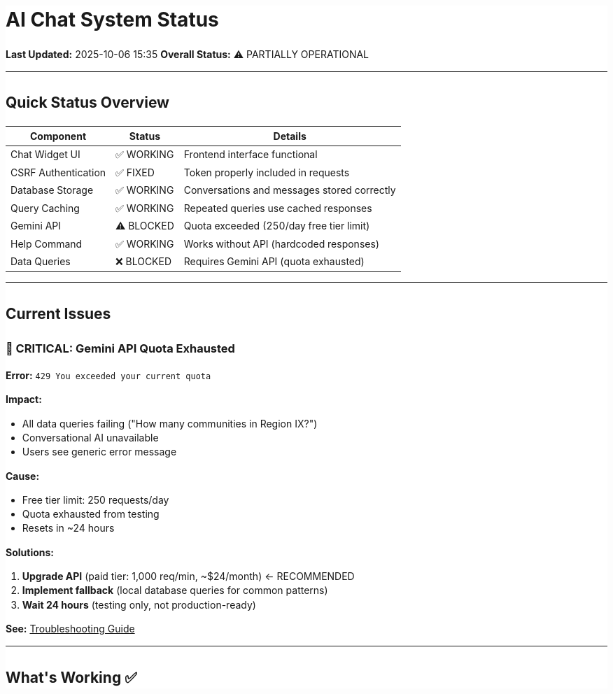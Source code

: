 # AI Chat System Status

**Last Updated:** 2025-10-06 15:35
**Overall Status:** ⚠️ PARTIALLY OPERATIONAL

---

## Quick Status Overview

| Component | Status | Details |
|-----------|--------|---------|
| Chat Widget UI | ✅ WORKING | Frontend interface functional |
| CSRF Authentication | ✅ FIXED | Token properly included in requests |
| Database Storage | ✅ WORKING | Conversations and messages stored correctly |
| Query Caching | ✅ WORKING | Repeated queries use cached responses |
| Gemini API | ⚠️ BLOCKED | Quota exceeded (250/day free tier limit) |
| Help Command | ✅ WORKING | Works without API (hardcoded responses) |
| Data Queries | ❌ BLOCKED | Requires Gemini API (quota exhausted) |

---

## Current Issues

### 🔴 CRITICAL: Gemini API Quota Exhausted

**Error:** `429 You exceeded your current quota`

**Impact:**
- All data queries failing ("How many communities in Region IX?")
- Conversational AI unavailable
- Users see generic error message

**Cause:**
- Free tier limit: 250 requests/day
- Quota exhausted from testing
- Resets in ~24 hours

**Solutions:**
1. **Upgrade API** (paid tier: 1,000 req/min, ~$24/month) ← RECOMMENDED
2. **Implement fallback** (local database queries for common patterns)
3. **Wait 24 hours** (testing only, not production-ready)

**See:** [Troubleshooting Guide](TROUBLESHOOTING_GUIDE.md)

---

## What's Working ✅
